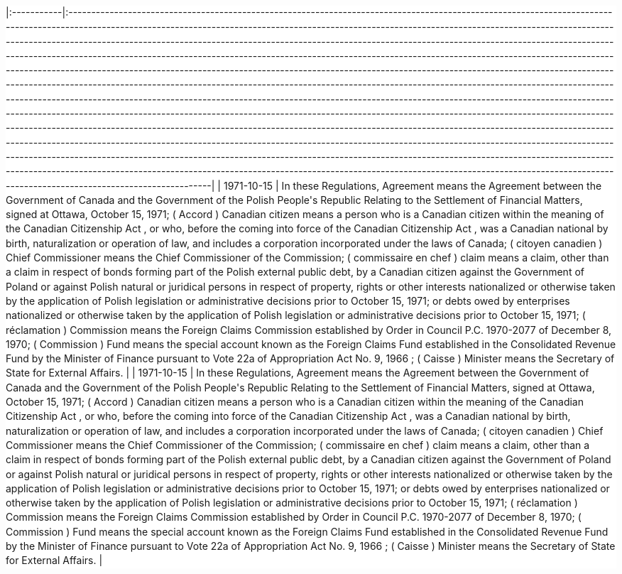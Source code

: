 |:-----------|:-------------------------------------------------------------------------------------------------------------------------------------------------------------------------------------------------------------------------------------------------------------------------------------------------------------------------------------------------------------------------------------------------------------------------------------------------------------------------------------------------------------------------------------------------------------------------------------------------------------------------------------------------------------------------------------------------------------------------------------------------------------------------------------------------------------------------------------------------------------------------------------------------------------------------------------------------------------------------------------------------------------------------------------------------------------------------------------------------------------------------------------------------------------------------------------------------------------------------------------------------------------------------------------------------------------------------------------------------------------------------------------------------------------------------------------------------------------------------------------------------------------------------------------------------------------------------------------------------------------------------------------------------------------------------------------------|
| 1971-10-15 | In these Regulations, Agreement  means the Agreement between the Government of Canada and the Government of the Polish People's Republic Relating to the Settlement of Financial Matters, signed at Ottawa, October 15, 1971; ( Accord ) Canadian citizen  means a person who is a Canadian citizen within the meaning of the  Canadian Citizenship Act , or who, before the coming into force of the  Canadian Citizenship Act , was a Canadian national by birth, naturalization or operation of law, and includes a corporation incorporated under the laws of Canada; ( citoyen canadien ) Chief Commissioner  means the Chief Commissioner of the Commission; ( commissaire en chef ) claim  means a claim, other than a claim in respect of bonds forming part of the Polish external public debt, by a Canadian citizen against the Government of Poland or against Polish natural or juridical persons in respect of property, rights or other interests nationalized or otherwise taken by the application of Polish legislation or administrative decisions prior to October 15, 1971; or debts owed by enterprises nationalized or otherwise taken by the application of Polish legislation or administrative decisions prior to October 15, 1971; ( réclamation ) Commission  means the Foreign Claims Commission established by Order in Council P.C. 1970-2077 of December 8, 1970; ( Commission ) Fund  means the special account known as the Foreign Claims Fund established in the Consolidated Revenue Fund by the Minister of Finance pursuant to Vote 22a of  Appropriation Act No. 9, 1966 ; ( Caisse ) Minister  means the Secretary of State for External Affairs. |
| 1971-10-15 | In these Regulations, Agreement  means the Agreement between the Government of Canada and the Government of the Polish People's Republic Relating to the Settlement of Financial Matters, signed at Ottawa, October 15, 1971; ( Accord ) Canadian citizen  means a person who is a Canadian citizen within the meaning of the  Canadian Citizenship Act , or who, before the coming into force of the  Canadian Citizenship Act , was a Canadian national by birth, naturalization or operation of law, and includes a corporation incorporated under the laws of Canada; ( citoyen canadien ) Chief Commissioner  means the Chief Commissioner of the Commission; ( commissaire en chef ) claim  means a claim, other than a claim in respect of bonds forming part of the Polish external public debt, by a Canadian citizen against the Government of Poland or against Polish natural or juridical persons in respect of property, rights or other interests nationalized or otherwise taken by the application of Polish legislation or administrative decisions prior to October 15, 1971; or debts owed by enterprises nationalized or otherwise taken by the application of Polish legislation or administrative decisions prior to October 15, 1971; ( réclamation ) Commission  means the Foreign Claims Commission established by Order in Council P.C. 1970-2077 of December 8, 1970; ( Commission ) Fund  means the special account known as the Foreign Claims Fund established in the Consolidated Revenue Fund by the Minister of Finance pursuant to Vote 22a of  Appropriation Act No. 9, 1966 ; ( Caisse ) Minister  means the Secretary of State for External Affairs. |